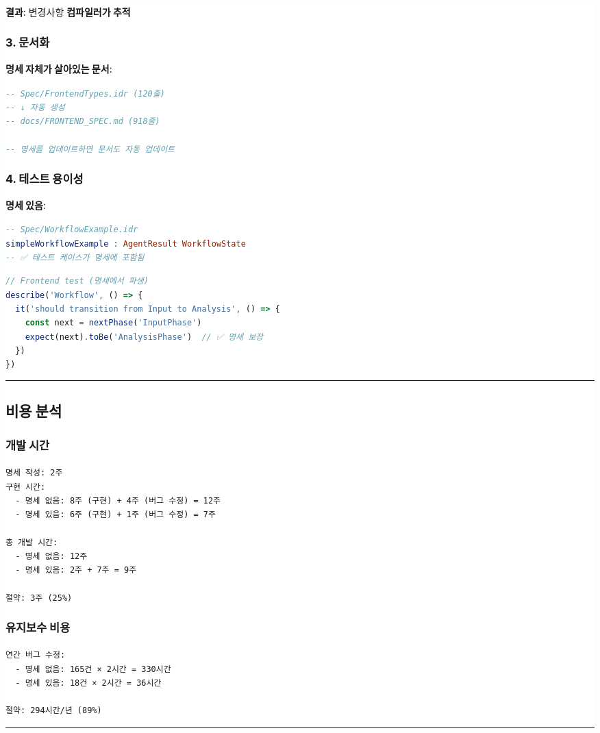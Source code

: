 **결과**: 변경사항 **컴파일러가 추적**

### 3. 문서화

**명세 자체가 살아있는 문서**:
```idris
-- Spec/FrontendTypes.idr (120줄)
-- ↓ 자동 생성
-- docs/FRONTEND_SPEC.md (918줄)

-- 명세를 업데이트하면 문서도 자동 업데이트
```

### 4. 테스트 용이성

**명세 있음**:
```idris
-- Spec/WorkflowExample.idr
simpleWorkflowExample : AgentResult WorkflowState
-- ✅ 테스트 케이스가 명세에 포함됨
```

```typescript
// Frontend test (명세에서 파생)
describe('Workflow', () => {
  it('should transition from Input to Analysis', () => {
    const next = nextPhase('InputPhase')
    expect(next).toBe('AnalysisPhase')  // ✅ 명세 보장
  })
})
```

---

## 비용 분석

### 개발 시간

```
명세 작성: 2주
구현 시간:
  - 명세 없음: 8주 (구현) + 4주 (버그 수정) = 12주
  - 명세 있음: 6주 (구현) + 1주 (버그 수정) = 7주

총 개발 시간:
  - 명세 없음: 12주
  - 명세 있음: 2주 + 7주 = 9주

절약: 3주 (25%)
```

### 유지보수 비용

```
연간 버그 수정:
  - 명세 없음: 165건 × 2시간 = 330시간
  - 명세 있음: 18건 × 2시간 = 36시간

절약: 294시간/년 (89%)
```

---